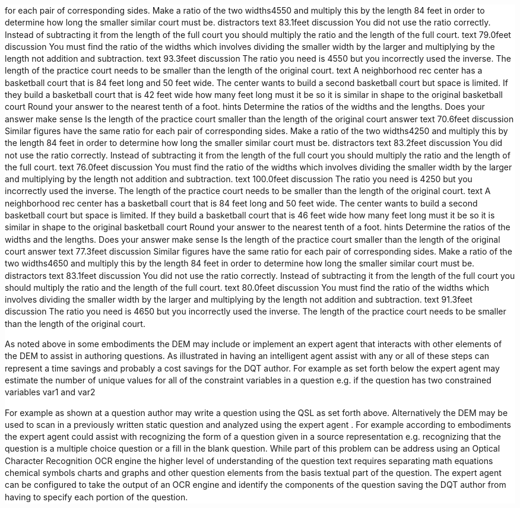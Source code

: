 for each pair of corresponding sides. Make a ratio of the two widths4550 and multiply this by the length 84 feet in order to determine how long the smaller similar court must be. distractors text 83.1feet discussion You did not use the ratio correctly. Instead of subtracting it from the length of the full court you should multiply the ratio and the length of the full court. text 79.0feet discussion You must find the ratio of the widths which involves dividing the smaller width by the larger and multiplying by the length not addition and subtraction. text 93.3feet discussion The ratio you need is 4550 but you incorrectly used the inverse. The length of the practice court needs to be smaller than the length of the original court. text A neighborhood rec center has a basketball court that is 84 feet long and 50 feet wide. The center wants to build a second basketball court but space is limited. If they build a basketball court that is 42 feet wide how many feet long must it be so it is similar in shape to the original basketball court Round your answer to the nearest tenth of a foot. hints Determine the ratios of the widths and the lengths. Does your answer make sense Is the length of the practice court smaller than the length of the original court answer text 70.6feet discussion Similar figures have the same ratio for each pair of corresponding sides. Make a ratio of the two widths4250 and multiply this by the length 84 feet in order to determine how long the smaller similar court must be. distractors text 83.2feet discussion You did not use the ratio correctly. Instead of subtracting it from the length of the full court you should multiply the ratio and the length of the full court. text 76.0feet discussion You must find the ratio of the widths which involves dividing the smaller width by the larger and multiplying by the length not addition and subtraction. text 100.0feet discussion The ratio you need is 4250 but you incorrectly used the inverse. The length of the practice court needs to be smaller than the length of the original court. text A neighborhood rec center has a basketball court that is 84 feet long and 50 feet wide. The center wants to build a second basketball court but space is limited. If they build a basketball court that is 46 feet wide how many feet long must it be so it is similar in shape to the original basketball court Round your answer to the nearest tenth of a foot. hints Determine the ratios of the widths and the lengths. Does your answer make sense Is the length of the practice court smaller than the length of the original court answer text 77.3feet discussion Similar figures have the same ratio for each pair of corresponding sides. Make a ratio of the two widths4650 and multiply this by the length 84 feet in order to determine how long the smaller similar court must be. distractors text 83.1feet discussion You did not use the ratio correctly. Instead of subtracting it from the length of the full court you should multiply the ratio and the length of the full court. text 80.0feet discussion You must find the ratio of the widths which involves dividing the smaller width by the larger and multiplying by the length not addition and subtraction. text 91.3feet discussion The ratio you need is 4650 but you incorrectly used the inverse. The length of the practice court needs to be smaller than the length of the original court. 

As noted above in some embodiments the DEM may include or implement an expert agent that interacts with other elements of the DEM to assist in authoring questions. As illustrated in having an intelligent agent assist with any or all of these steps can represent a time savings and probably a cost savings for the DQT author. For example as set forth below the expert agent may estimate the number of unique values for all of the constraint variables in a question e.g. if the question has two constrained variables var1 and var2 

For example as shown at a question author may write a question using the QSL as set forth above. Alternatively the DEM may be used to scan in a previously written static question and analyzed using the expert agent . For example according to embodiments the expert agent could assist with recognizing the form of a question given in a source representation e.g. recognizing that the question is a multiple choice question or a fill in the blank question. While part of this problem can be address using an Optical Character Recognition OCR engine the higher level of understanding of the question text requires separating math equations chemical symbols charts and graphs and other question elements from the basis textual part of the question. The expert agent can be configured to take the output of an OCR engine and identify the components of the question saving the DQT author from having to specify each portion of the question.
